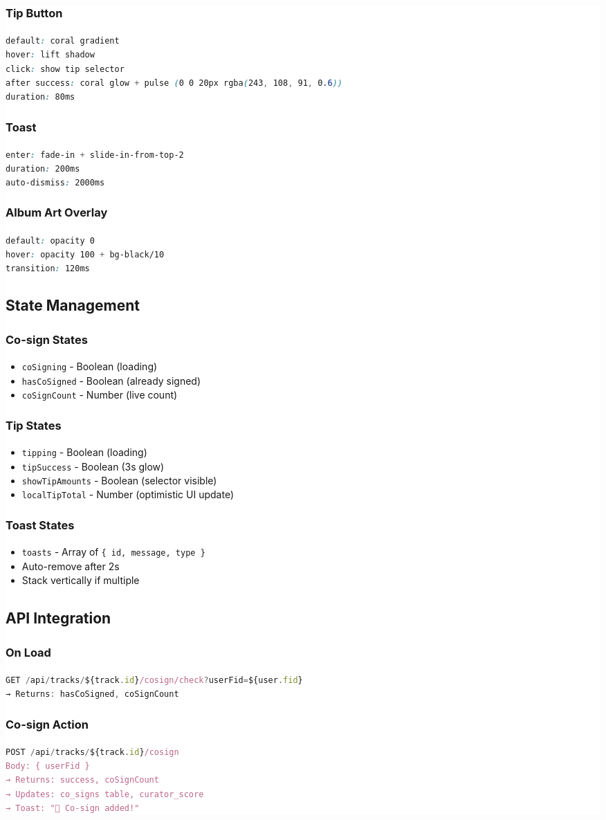 ### Tip Button
```css
default: coral gradient
hover: lift shadow
click: show tip selector
after success: coral glow + pulse (0 0 20px rgba(243, 108, 91, 0.6))
duration: 80ms
```

### Toast
```css
enter: fade-in + slide-in-from-top-2
duration: 200ms
auto-dismiss: 2000ms
```

### Album Art Overlay
```css
default: opacity 0
hover: opacity 100 + bg-black/10
transition: 120ms
```

## State Management

### Co-sign States
- `coSigning` - Boolean (loading)
- `hasCoSigned` - Boolean (already signed)
- `coSignCount` - Number (live count)

### Tip States
- `tipping` - Boolean (loading)
- `tipSuccess` - Boolean (3s glow)
- `showTipAmounts` - Boolean (selector visible)
- `localTipTotal` - Number (optimistic UI update)

### Toast States
- `toasts` - Array of `{ id, message, type }`
- Auto-remove after 2s
- Stack vertically if multiple

## API Integration

### On Load
```typescript
GET /api/tracks/${track.id}/cosign/check?userFid=${user.fid}
→ Returns: hasCoSigned, coSignCount
```

### Co-sign Action
```typescript
POST /api/tracks/${track.id}/cosign
Body: { userFid }
→ Returns: success, coSignCount
→ Updates: co_signs table, curator_score
→ Toast: "💫 Co-sign added!"
```
